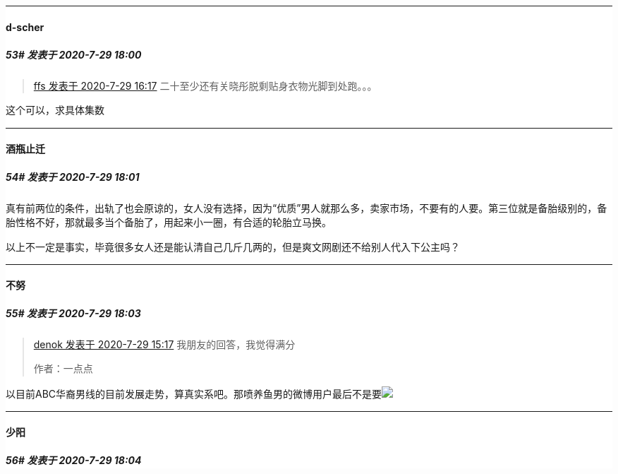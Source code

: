 
*****

####  d-scher  
##### 53#       发表于 2020-7-29 18:00



<blockquote><a href="httphttps://bbs.saraba1st.com/2b/forum.php?mod=redirect&amp;goto=findpost&amp;pid=48250084&amp;ptid=1952116" target="_blank">ffs 发表于 2020-7-29 16:17</a>
二十至少还有关晓彤脱剩贴身衣物光脚到处跑。。。</blockquote>
这个可以，求具体集数







*****

####  酒瓶止迁  
##### 54#       发表于 2020-7-29 18:01




真有前两位的条件，出轨了也会原谅的，女人没有选择，因为“优质”男人就那么多，卖家市场，不要有的人要。第三位就是备胎级别的，备胎性格不好，那就最多当个备胎了，用起来小一圈，有合适的轮胎立马换。

以上不一定是事实，毕竟很多女人还是能认清自己几斤几两的，但是爽文网剧还不给别人代入下公主吗？







*****

####  不努  
##### 55#       发表于 2020-7-29 18:03



<blockquote><a href="httphttps://bbs.saraba1st.com/2b/forum.php?mod=redirect&amp;goto=findpost&amp;pid=48249457&amp;ptid=1952116" target="_blank">denok 发表于 2020-7-29 15:17</a>
我朋友的回答，我觉得满分


作者：一点点</blockquote>
以目前ABC华裔男线的目前发展走势，算真实系吧。那喷养鱼男的微博用户最后不是要<img src="https://static.saraba1st.com/image/smiley/face2017/163.png" referrerpolicy="no-referrer">







*****

####  少阳  
##### 56#       发表于 2020-7-29 18:04



